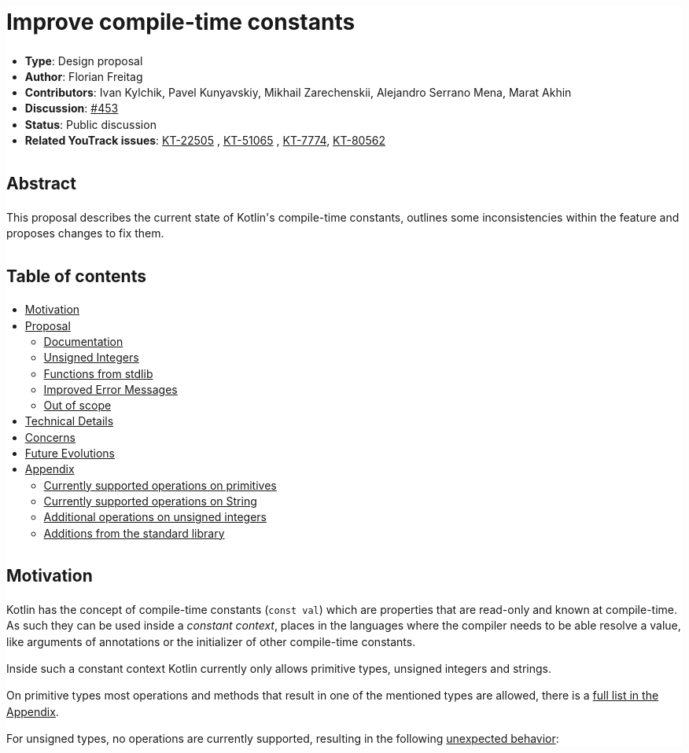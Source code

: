 # Improve compile-time constants

* **Type**: Design proposal
* **Author**: Florian Freitag
* **Contributors**: Ivan Kylchik, Pavel Kunyavskiy, Mikhail Zarechenskii, Alejandro Serrano Mena, Marat Akhin
* **Discussion**: [#453](https://github.com/Kotlin/KEEP/discussions/453)
* **Status**: Public discussion
* **Related YouTrack issues**:  [KT-22505](https://youtrack.jetbrains.com/issue/KT-22505) , [KT-51065](https://youtrack.jetbrains.com/issue/KT-51065) , [KT-7774](https://youtrack.jetbrains.com/issue/KT-7774), [KT-80562](https://youtrack.jetbrains.com/issue/KT-80562/Investigate-that-compile-time-functions-have-a-different-result-if-they-were-called-on-the-runtime)

## Abstract

This proposal describes the current state of Kotlin's compile-time constants, outlines some inconsistencies within the feature and proposes changes to fix them.

## Table of contents

- [Motivation](#motivation)
- [Proposal](#proposal)
  - [Documentation](#documentation)
  - [Unsigned Integers](#unsigned-integers)
  - [Functions from stdlib](#functions-from-stdlib)
  - [Improved Error Messages](#improved-error-messages)
  - [Out of scope](#out-of-scope)
- [Technical Details](#technical-details)
- [Concerns](#concerns)
- [Future Evolutions](#future-evolutions)
- [Appendix](#appendix)
  - [Currently supported operations on primitives](#currently-supported-operations-on-primitives)
  - [Currently supported operations on String](#currently-supported-operations-on-primitives)
  - [Additional operations on unsigned integers](#additional-operations-on-unsigned-integers)
  - [Additions from the standard library](#additions-from-the-standard-library)

## Motivation

Kotlin has the concept of compile-time constants (`const val`) which are properties that are read-only and known at compile-time. As such they can be used inside a *constant context*, places in the languages where the compiler needs to be able resolve a value, like arguments of annotations or the initializer of other compile-time constants.

Inside such a constant context Kotlin currently only allows primitive types, unsigned integers and strings.

On primitive types most operations and methods that result in one of the mentioned types are allowed, there is a [full list in the Appendix](#currently-supported-operations-on-primitives).

For unsigned types, no operations are currently supported, resulting in the following [unexpected behavior](https://youtrack.jetbrains.com/issue/KT-51065):
